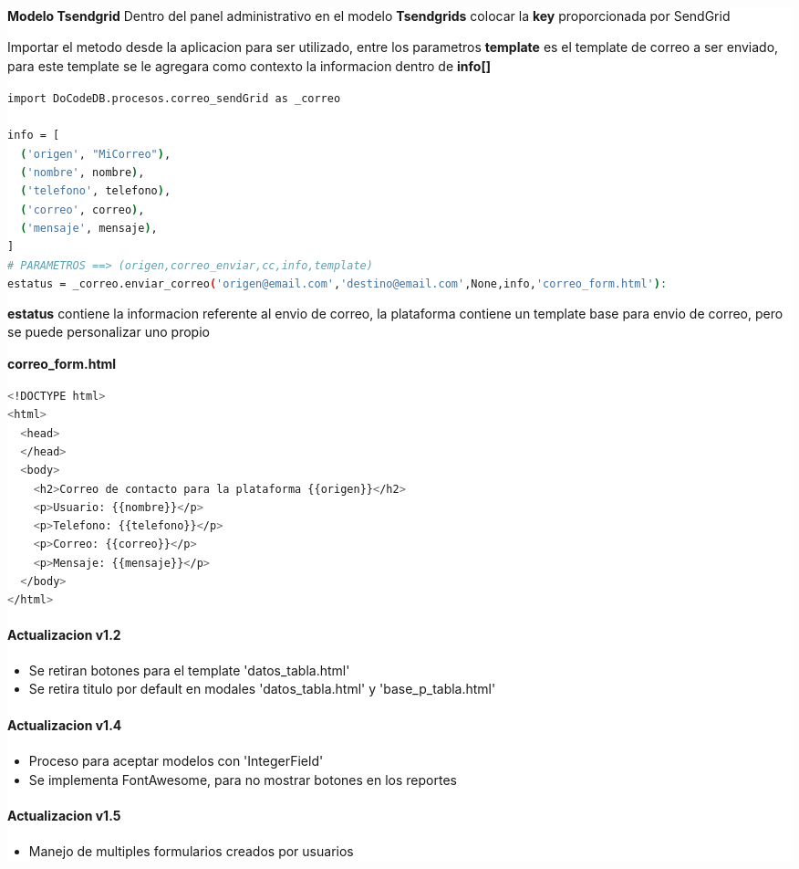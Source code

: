 **Modelo Tsendgrid**
Dentro del panel administrativo en el modelo **Tsendgrids** colocar la **key** proporcionada por SendGrid


Importar el metodo desde la aplicacion para ser utilizado, entre los parametros **template** es el template de correo a ser enviado, para este template se le agregara como contexto la informacion dentro de **info[]**

```sh
import DoCodeDB.procesos.correo_sendGrid as _correo

info = [
  ('origen', "MiCorreo"),
  ('nombre', nombre),
  ('telefono', telefono),
  ('correo', correo),
  ('mensaje', mensaje),
]
# PARAMETROS ==> (origen,correo_enviar,cc,info,template)
estatus = _correo.enviar_correo('origen@email.com','destino@email.com',None,info,'correo_form.html'):
```
**estatus** contiene la informacion referente al envio de correo, la plataforma contiene un template base para envio de correo, pero se puede personalizar uno propio

**correo_form.html**
```sh
<!DOCTYPE html>
<html>
  <head>
  </head>
  <body>
    <h2>Correo de contacto para la plataforma {{origen}}</h2>
    <p>Usuario: {{nombre}}</p>
    <p>Telefono: {{telefono}}</p>
    <p>Correo: {{correo}}</p>
    <p>Mensaje: {{mensaje}}</p>
  </body>
</html>
```


#### Actualizacion v1.2

- Se retiran botones para el template 'datos_tabla.html'
- Se retira titulo por default en modales 'datos_tabla.html' y 'base_p_tabla.html'

#### Actualizacion v1.4

- Proceso para aceptar modelos con 'IntegerField'
- Se implementa FontAwesome, para no mostrar botones en los reportes

#### Actualizacion v1.5

- Manejo de multiples formularios creados por usuarios

